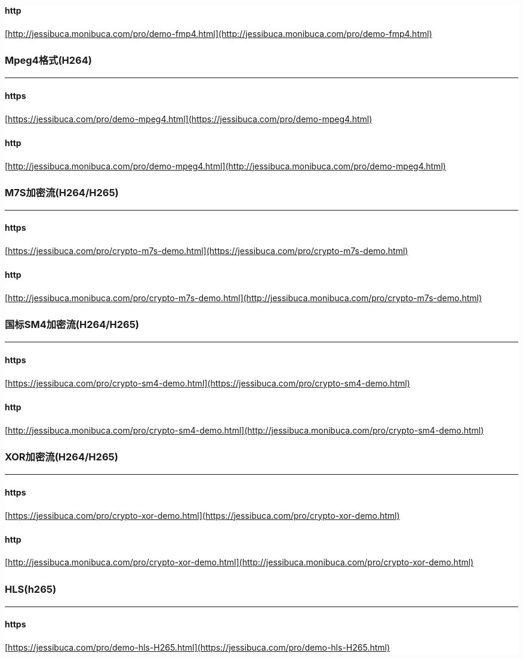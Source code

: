 #### http
[http://jessibuca.monibuca.com/pro/demo-fmp4.html](http://jessibuca.monibuca.com/pro/demo-fmp4.html)


### Mpeg4格式(H264)
------
#### https
[https://jessibuca.com/pro/demo-mpeg4.html](https://jessibuca.com/pro/demo-mpeg4.html)

#### http
[http://jessibuca.monibuca.com/pro/demo-mpeg4.html](http://jessibuca.monibuca.com/pro/demo-mpeg4.html)


### M7S加密流(H264/H265)
------
#### https
[https://jessibuca.com/pro/crypto-m7s-demo.html](https://jessibuca.com/pro/crypto-m7s-demo.html)

#### http
[http://jessibuca.monibuca.com/pro/crypto-m7s-demo.html](http://jessibuca.monibuca.com/pro/crypto-m7s-demo.html)

### 国标SM4加密流(H264/H265)
------
#### https
[https://jessibuca.com/pro/crypto-sm4-demo.html](https://jessibuca.com/pro/crypto-sm4-demo.html)

#### http
[http://jessibuca.monibuca.com/pro/crypto-sm4-demo.html](http://jessibuca.monibuca.com/pro/crypto-sm4-demo.html)

### XOR加密流(H264/H265)
------
#### https
[https://jessibuca.com/pro/crypto-xor-demo.html](https://jessibuca.com/pro/crypto-xor-demo.html)

#### http
[http://jessibuca.monibuca.com/pro/crypto-xor-demo.html](http://jessibuca.monibuca.com/pro/crypto-xor-demo.html)



### HLS(h265)
------
#### https
[https://jessibuca.com/pro/demo-hls-H265.html](https://jessibuca.com/pro/demo-hls-H265.html)
